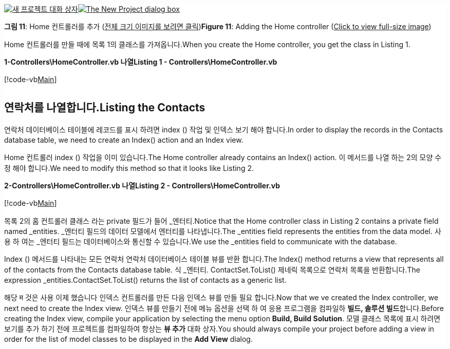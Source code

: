 
<span data-ttu-id="ab5e8-291">[![새 프로젝트 대화 상자](iteration-1-create-the-application-vb/_static/image11.jpg)](iteration-1-create-the-application-vb/_static/image21.png)</span><span class="sxs-lookup"><span data-stu-id="ab5e8-291">[![The New Project dialog box](iteration-1-create-the-application-vb/_static/image11.jpg)](iteration-1-create-the-application-vb/_static/image21.png)</span></span>

<span data-ttu-id="ab5e8-292">**그림 11**: Home 컨트롤러를 추가 ([전체 크기 이미지를 보려면 클릭](iteration-1-create-the-application-vb/_static/image22.png))</span><span class="sxs-lookup"><span data-stu-id="ab5e8-292">**Figure 11**: Adding the Home controller ([Click to view full-size image](iteration-1-create-the-application-vb/_static/image22.png))</span></span>


<span data-ttu-id="ab5e8-293">Home 컨트롤러를 만들 때에 목록 1의 클래스를 가져옵니다.</span><span class="sxs-lookup"><span data-stu-id="ab5e8-293">When you create the Home controller, you get the class in Listing 1.</span></span>

<span data-ttu-id="ab5e8-294">**1-Controllers\HomeController.vb 나열**</span><span class="sxs-lookup"><span data-stu-id="ab5e8-294">**Listing 1 - Controllers\HomeController.vb**</span></span>

[!code-vb[Main](iteration-1-create-the-application-vb/samples/sample1.vb)]

## <a name="listing-the-contacts"></a><span data-ttu-id="ab5e8-295">연락처를 나열합니다.</span><span class="sxs-lookup"><span data-stu-id="ab5e8-295">Listing the Contacts</span></span>

<span data-ttu-id="ab5e8-296">연락처 데이터베이스 테이블에 레코드를 표시 하려면 index () 작업 및 인덱스 보기 해야 합니다.</span><span class="sxs-lookup"><span data-stu-id="ab5e8-296">In order to display the records in the Contacts database table, we need to create an Index() action and an Index view.</span></span>

<span data-ttu-id="ab5e8-297">Home 컨트롤러 index () 작업을 이미 있습니다.</span><span class="sxs-lookup"><span data-stu-id="ab5e8-297">The Home controller already contains an Index() action.</span></span> <span data-ttu-id="ab5e8-298">이 메서드를 나열 하는 2의 모양 수정 해야 합니다.</span><span class="sxs-lookup"><span data-stu-id="ab5e8-298">We need to modify this method so that it looks like Listing 2.</span></span>

<span data-ttu-id="ab5e8-299">**2-Controllers\HomeController.vb 나열**</span><span class="sxs-lookup"><span data-stu-id="ab5e8-299">**Listing 2 - Controllers\HomeController.vb**</span></span>

[!code-vb[Main](iteration-1-create-the-application-vb/samples/sample2.vb)]

<span data-ttu-id="ab5e8-300">목록 2의 홈 컨트롤러 클래스 라는 private 필드가 들어 \_엔터티.</span><span class="sxs-lookup"><span data-stu-id="ab5e8-300">Notice that the Home controller class in Listing 2 contains a private field named \_entities.</span></span> <span data-ttu-id="ab5e8-301">\_엔터티 필드의 데이터 모델에서 엔터티를 나타냅니다.</span><span class="sxs-lookup"><span data-stu-id="ab5e8-301">The \_entities field represents the entities from the data model.</span></span> <span data-ttu-id="ab5e8-302">사용 하 여는 \_엔터티 필드는 데이터베이스와 통신할 수 있습니다.</span><span class="sxs-lookup"><span data-stu-id="ab5e8-302">We use the \_entities field to communicate with the database.</span></span>

<span data-ttu-id="ab5e8-303">Index () 메서드를 나타내는 모든 연락처 연락처 데이터베이스 테이블 뷰를 반환 합니다.</span><span class="sxs-lookup"><span data-stu-id="ab5e8-303">The Index() method returns a view that represents all of the contacts from the Contacts database table.</span></span> <span data-ttu-id="ab5e8-304">식 \_엔터티. ContactSet.ToList() 제네릭 목록으로 연락처 목록을 반환합니다.</span><span class="sxs-lookup"><span data-stu-id="ab5e8-304">The expression \_entities.ContactSet.ToList() returns the list of contacts as a generic list.</span></span>

<span data-ttu-id="ab5e8-305">해당 म 것은 사용 이제 했습니다 인덱스 컨트롤러를 만든 다음 인덱스 뷰를 만들 필요 합니다.</span><span class="sxs-lookup"><span data-stu-id="ab5e8-305">Now that we ve created the Index controller, we next need to create the Index view.</span></span> <span data-ttu-id="ab5e8-306">인덱스 뷰를 만들기 전에 메뉴 옵션을 선택 하 여 응용 프로그램을 컴파일하 **빌드, 솔루션 빌드**합니다.</span><span class="sxs-lookup"><span data-stu-id="ab5e8-306">Before creating the Index view, compile your application by selecting the menu option **Build, Build Solution**.</span></span> <span data-ttu-id="ab5e8-307">모델 클래스 목록에 표시 하려면 보기를 추가 하기 전에 프로젝트를 컴파일하여 항상는 **뷰 추가** 대화 상자.</span><span class="sxs-lookup"><span data-stu-id="ab5e8-307">You should always compile your project before adding a view in order for the list of model classes to be displayed in the **Add View** dialog.</span></span>
